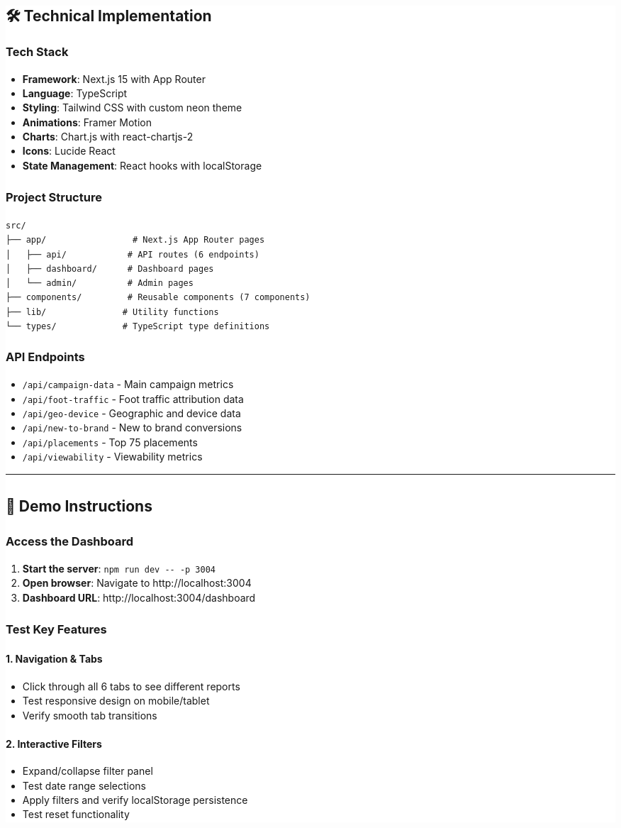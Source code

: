 ## 🛠️ Technical Implementation

### **Tech Stack**
- **Framework**: Next.js 15 with App Router
- **Language**: TypeScript
- **Styling**: Tailwind CSS with custom neon theme
- **Animations**: Framer Motion
- **Charts**: Chart.js with react-chartjs-2
- **Icons**: Lucide React
- **State Management**: React hooks with localStorage

### **Project Structure**
```
src/
├── app/                 # Next.js App Router pages
│   ├── api/            # API routes (6 endpoints)
│   ├── dashboard/      # Dashboard pages
│   └── admin/          # Admin pages
├── components/         # Reusable components (7 components)
├── lib/               # Utility functions
└── types/             # TypeScript type definitions
```

### **API Endpoints**
- `/api/campaign-data` - Main campaign metrics
- `/api/foot-traffic` - Foot traffic attribution data
- `/api/geo-device` - Geographic and device data
- `/api/new-to-brand` - New to brand conversions
- `/api/placements` - Top 75 placements
- `/api/viewability` - Viewability metrics

---

## 🎯 Demo Instructions

### **Access the Dashboard**
1. **Start the server**: `npm run dev -- -p 3004`
2. **Open browser**: Navigate to http://localhost:3004
3. **Dashboard URL**: http://localhost:3004/dashboard

### **Test Key Features**

#### **1. Navigation & Tabs**
- Click through all 6 tabs to see different reports
- Test responsive design on mobile/tablet
- Verify smooth tab transitions

#### **2. Interactive Filters**
- Expand/collapse filter panel
- Test date range selections
- Apply filters and verify localStorage persistence
- Test reset functionality
